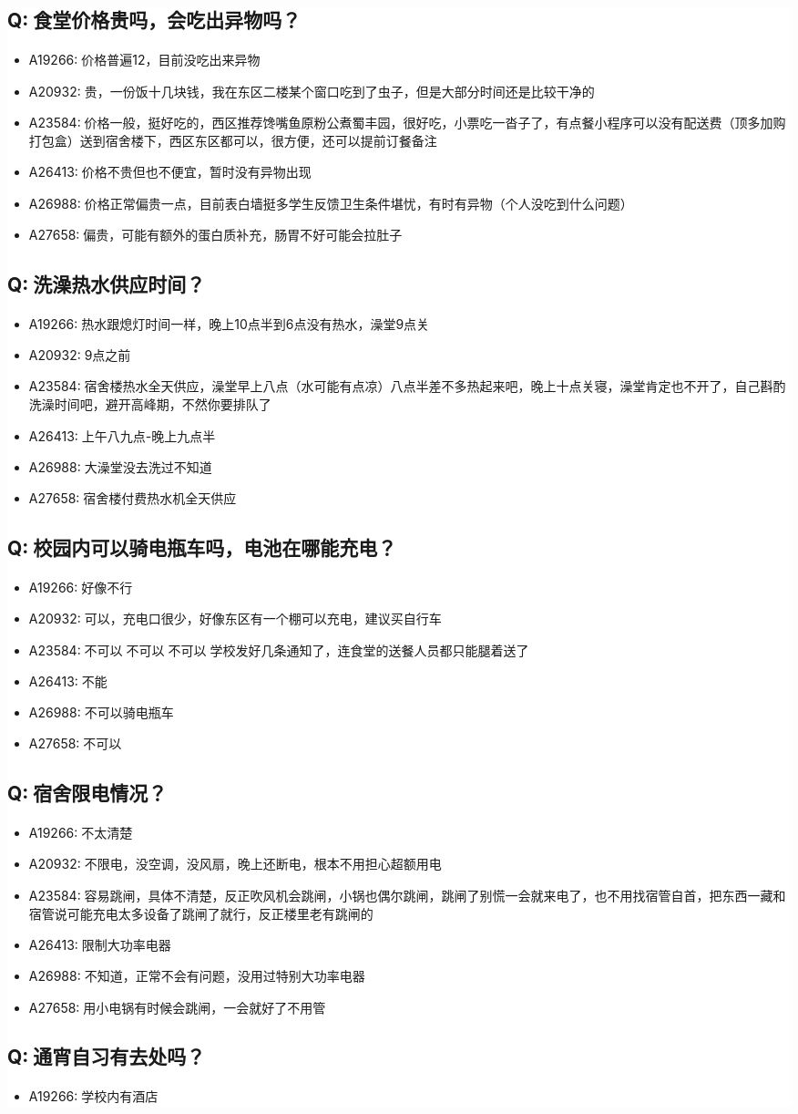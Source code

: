 ## Q: 食堂价格贵吗，会吃出异物吗？

- A19266: 价格普遍12，目前没吃出来异物

- A20932: 贵，一份饭十几块钱，我在东区二楼某个窗口吃到了虫子，但是大部分时间还是比较干净的

- A23584: 价格一般，挺好吃的，西区推荐馋嘴鱼原粉公煮蜀丰园，很好吃，小票吃一沓子了，有点餐小程序可以没有配送费（顶多加购打包盒）送到宿舍楼下，西区东区都可以，很方便，还可以提前订餐备注

- A26413: 价格不贵但也不便宜，暂时没有异物出现

- A26988: 价格正常偏贵一点，目前表白墙挺多学生反馈卫生条件堪忧，有时有异物（个人没吃到什么问题）

- A27658: 偏贵，可能有额外的蛋白质补充，肠胃不好可能会拉肚子

## Q: 洗澡热水供应时间？

- A19266: 热水跟熄灯时间一样，晚上10点半到6点没有热水，澡堂9点关

- A20932: 9点之前

- A23584: 宿舍楼热水全天供应，澡堂早上八点（水可能有点凉）八点半差不多热起来吧，晚上十点关寝，澡堂肯定也不开了，自己斟酌洗澡时间吧，避开高峰期，不然你要排队了

- A26413: 上午八九点-晚上九点半

- A26988: 大澡堂没去洗过不知道

- A27658: 宿舍楼付费热水机全天供应

## Q: 校园内可以骑电瓶车吗，电池在哪能充电？

- A19266: 好像不行

- A20932: 可以，充电口很少，好像东区有一个棚可以充电，建议买自行车

- A23584: 不可以 不可以 不可以 学校发好几条通知了，连食堂的送餐人员都只能腿着送了

- A26413: 不能

- A26988: 不可以骑电瓶车

- A27658: 不可以

## Q: 宿舍限电情况？

- A19266: 不太清楚

- A20932: 不限电，没空调，没风扇，晚上还断电，根本不用担心超额用电

- A23584: 容易跳闸，具体不清楚，反正吹风机会跳闸，小锅也偶尔跳闸，跳闸了别慌一会就来电了，也不用找宿管自首，把东西一藏和宿管说可能充电太多设备了跳闸了就行，反正楼里老有跳闸的

- A26413: 限制大功率电器

- A26988: 不知道，正常不会有问题，没用过特别大功率电器

- A27658: 用小电锅有时候会跳闸，一会就好了不用管

## Q: 通宵自习有去处吗？

- A19266: 学校内有酒店

